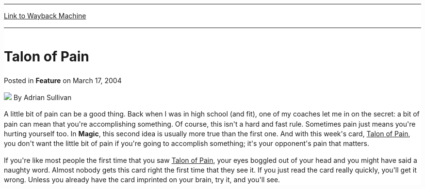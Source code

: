 
---
[Link to Wayback Machine](https://web.archive.org/web/20220517210628/https://magic.wizards.com/en/articles/archive/talon-pain-2004-03-17)

[_metadata_:author]:- "Adrian Sullivan"
[_metadata_:description]:- "A little bit of pain can be a good thing. Back when I was in high school (and fit), one of my coaches let me in on the secret: a bit of pain can mean that you're accomplishing something. Of course, this isn't a hard and fast rule. Sometimes pain just means you're hurting yourself too. In Magic, this second idea is usually more true than the first one. And with this week's"
[_metadata_:generator]:- "Drupal 7 (http://drupal.org)"
[_metadata_:node]:- "613786"
[_metadata_:publish_date]:- "2004-03-17"
[_metadata_:source]:- "div-main-content"
[_metadata_:title]:- "Talon of Pain"
[_metadata_:wayback_capture_timestamp]:- "2022-05-17 21:06:28"
[_metadata_:wayback_raw_url]:- "https://web.archive.org/web/20220517210628id_/https://magic.wizards.com/en/articles/archive/talon-pain-2004-03-17"
[_metadata_:wayback_url]:- "https://magic.wizards.com/en/articles/archive/talon-pain-2004-03-17"
---


Talon of Pain
=============



 Posted in **Feature**
 on March 17, 2004 






![](https://media.magic.wizards.com/styles/auth_small/public/images/person/authorpic_adriansullivan.jpg)
By Adrian Sullivan












A little bit of pain can be a good thing. Back when I was in high school (and fit), one of my coaches let me in on the secret: a bit of pain can mean that you're accomplishing something. Of course, this isn't a hard and fast rule. Sometimes pain just means you're hurting yourself too. In **Magic**, this second idea is usually more true than the first one. And with this week's card, [Talon of Pain](https://gatherer.wizards.com/Pages/Card/Details.aspx?name=Talon+of+Pain), you don't want the little bit of pain if you're going to accomplish something; it's your opponent's pain that matters.


If you're like most people the first time that you saw [Talon of Pain](https://gatherer.wizards.com/Pages/Card/Details.aspx?name=Talon+of+Pain), your eyes boggled out of your head and you might have said a naughty word. Almost nobody gets this card right the first time that they see it. If you just read the card really quickly, you'll get it wrong. Unless you already have the card imprinted on your brain, try it, and you'll see.
